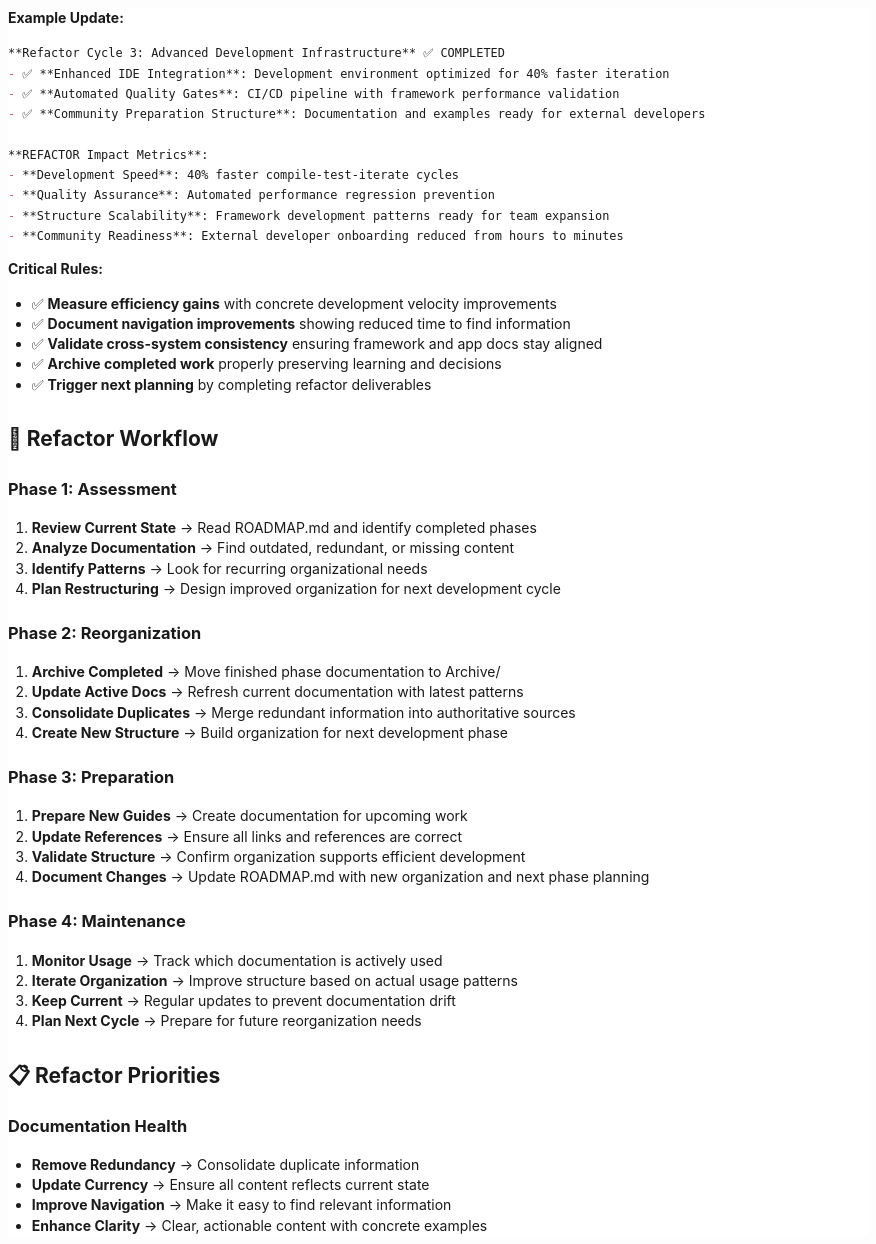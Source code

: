**Example Update:**
```markdown
**Refactor Cycle 3: Advanced Development Infrastructure** ✅ COMPLETED
- ✅ **Enhanced IDE Integration**: Development environment optimized for 40% faster iteration
- ✅ **Automated Quality Gates**: CI/CD pipeline with framework performance validation
- ✅ **Community Preparation Structure**: Documentation and examples ready for external developers

**REFACTOR Impact Metrics**:
- **Development Speed**: 40% faster compile-test-iterate cycles
- **Quality Assurance**: Automated performance regression prevention
- **Structure Scalability**: Framework development patterns ready for team expansion
- **Community Readiness**: External developer onboarding reduced from hours to minutes
```

**Critical Rules:**
- ✅ **Measure efficiency gains** with concrete development velocity improvements
- ✅ **Document navigation improvements** showing reduced time to find information
- ✅ **Validate cross-system consistency** ensuring framework and app docs stay aligned
- ✅ **Archive completed work** properly preserving learning and decisions
- ✅ **Trigger next planning** by completing refactor deliverables

## 🔄 Refactor Workflow

### **Phase 1: Assessment**
1. **Review Current State** → Read ROADMAP.md and identify completed phases
2. **Analyze Documentation** → Find outdated, redundant, or missing content
3. **Identify Patterns** → Look for recurring organizational needs
4. **Plan Restructuring** → Design improved organization for next development cycle

### **Phase 2: Reorganization** 
1. **Archive Completed** → Move finished phase documentation to Archive/
2. **Update Active Docs** → Refresh current documentation with latest patterns
3. **Consolidate Duplicates** → Merge redundant information into authoritative sources
4. **Create New Structure** → Build organization for next development phase

### **Phase 3: Preparation**
1. **Prepare New Guides** → Create documentation for upcoming work
2. **Update References** → Ensure all links and references are correct
3. **Validate Structure** → Confirm organization supports efficient development
4. **Document Changes** → Update ROADMAP.md with new organization and next phase planning

### **Phase 4: Maintenance**
1. **Monitor Usage** → Track which documentation is actively used
2. **Iterate Organization** → Improve structure based on actual usage patterns
3. **Keep Current** → Regular updates to prevent documentation drift
4. **Plan Next Cycle** → Prepare for future reorganization needs

## 📋 Refactor Priorities

### **Documentation Health**
- **Remove Redundancy** → Consolidate duplicate information
- **Update Currency** → Ensure all content reflects current state
- **Improve Navigation** → Make it easy to find relevant information
- **Enhance Clarity** → Clear, actionable content with concrete examples
